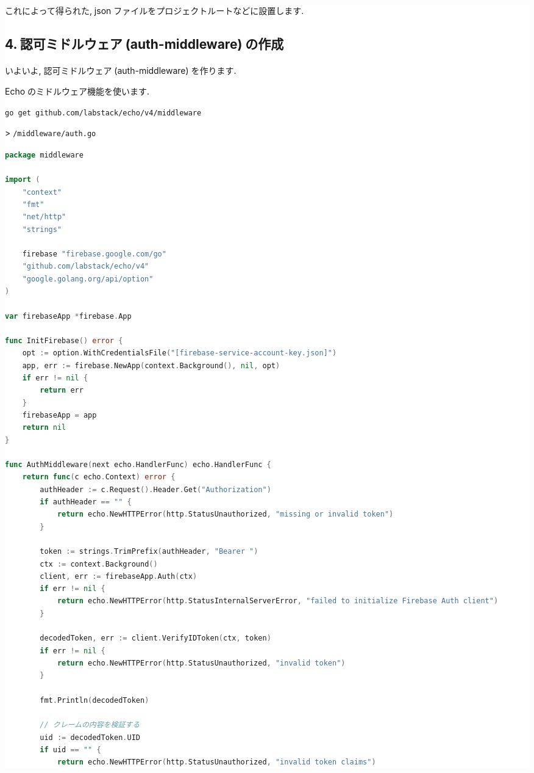 これによって得られた, json ファイルをプロジェクトルートなどに設置します.

## 4. 認可ミドルウェア (auth-middleware) の作成

いよいよ, 認可ミドルウェア (auth-middleware) を作ります.

Echo のミドルウェア機能を使います.

```bash
go get github.com/labstack/echo/v4/middleware
```

\> `/middleware/auth.go`

```go
package middleware

import (
	"context"
	"fmt"
	"net/http"
	"strings"

	firebase "firebase.google.com/go"
	"github.com/labstack/echo/v4"
	"google.golang.org/api/option"
)

var firebaseApp *firebase.App

func InitFirebase() error {
	opt := option.WithCredentialsFile("[firebase-service-account-key.json]")
	app, err := firebase.NewApp(context.Background(), nil, opt)
	if err != nil {
		return err
	}
	firebaseApp = app
	return nil
}

func AuthMiddleware(next echo.HandlerFunc) echo.HandlerFunc {
	return func(c echo.Context) error {
		authHeader := c.Request().Header.Get("Authorization")
		if authHeader == "" {
			return echo.NewHTTPError(http.StatusUnauthorized, "missing or invalid token")
		}

		token := strings.TrimPrefix(authHeader, "Bearer ")
		ctx := context.Background()
		client, err := firebaseApp.Auth(ctx)
		if err != nil {
			return echo.NewHTTPError(http.StatusInternalServerError, "failed to initialize Firebase Auth client")
		}

		decodedToken, err := client.VerifyIDToken(ctx, token)
		if err != nil {
			return echo.NewHTTPError(http.StatusUnauthorized, "invalid token")
		}

		fmt.Println(decodedToken)

		// クレームの内容を検証する
		uid := decodedToken.UID
		if uid == "" {
			return echo.NewHTTPError(http.StatusUnauthorized, "invalid token claims")
```